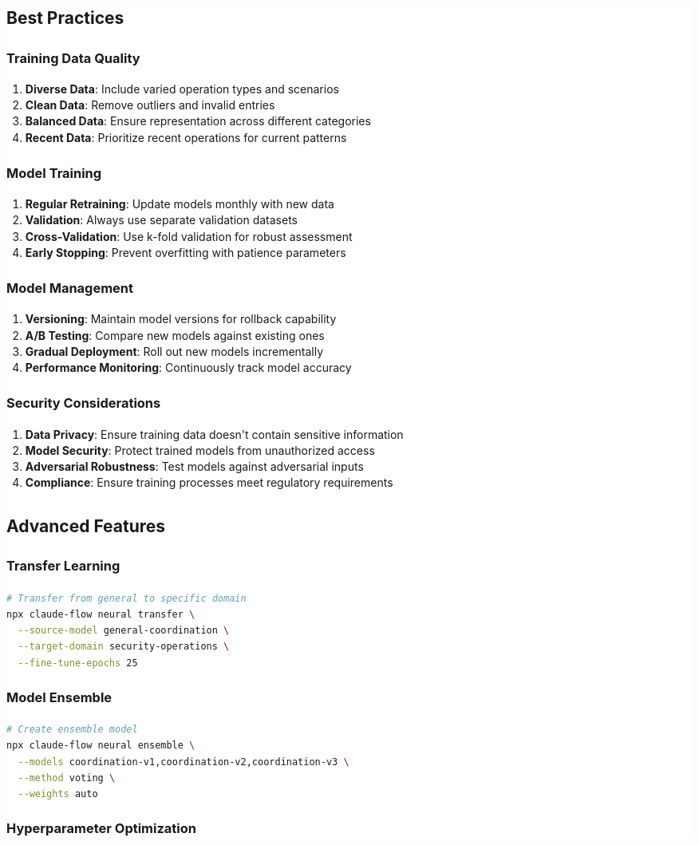 ## Best Practices

### Training Data Quality
1. **Diverse Data**: Include varied operation types and scenarios
2. **Clean Data**: Remove outliers and invalid entries
3. **Balanced Data**: Ensure representation across different categories
4. **Recent Data**: Prioritize recent operations for current patterns

### Model Training
1. **Regular Retraining**: Update models monthly with new data
2. **Validation**: Always use separate validation datasets
3. **Cross-Validation**: Use k-fold validation for robust assessment
4. **Early Stopping**: Prevent overfitting with patience parameters

### Model Management
1. **Versioning**: Maintain model versions for rollback capability
2. **A/B Testing**: Compare new models against existing ones
3. **Gradual Deployment**: Roll out new models incrementally
4. **Performance Monitoring**: Continuously track model accuracy

### Security Considerations
1. **Data Privacy**: Ensure training data doesn't contain sensitive information
2. **Model Security**: Protect trained models from unauthorized access
3. **Adversarial Robustness**: Test models against adversarial inputs
4. **Compliance**: Ensure training processes meet regulatory requirements

## Advanced Features

### Transfer Learning

```bash
# Transfer from general to specific domain
npx claude-flow neural transfer \
  --source-model general-coordination \
  --target-domain security-operations \
  --fine-tune-epochs 25
```

### Model Ensemble

```bash
# Create ensemble model
npx claude-flow neural ensemble \
  --models coordination-v1,coordination-v2,coordination-v3 \
  --method voting \
  --weights auto
```

### Hyperparameter Optimization

